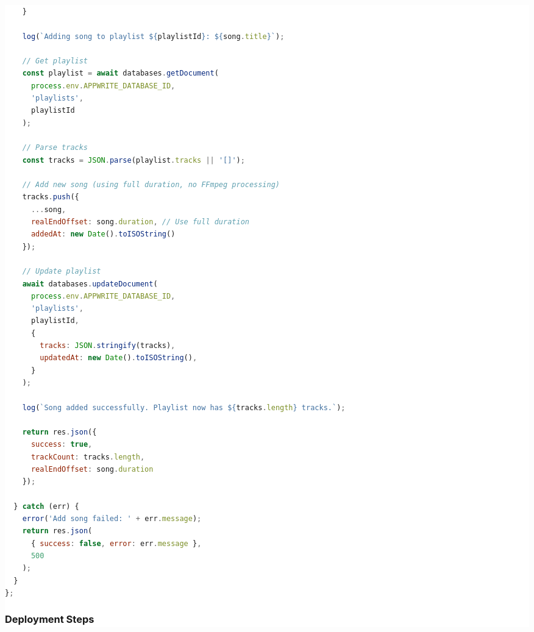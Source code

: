 ```javascript
    }

    log(`Adding song to playlist ${playlistId}: ${song.title}`);

    // Get playlist
    const playlist = await databases.getDocument(
      process.env.APPWRITE_DATABASE_ID,
      'playlists',
      playlistId
    );

    // Parse tracks
    const tracks = JSON.parse(playlist.tracks || '[]');

    // Add new song (using full duration, no FFmpeg processing)
    tracks.push({
      ...song,
      realEndOffset: song.duration, // Use full duration
      addedAt: new Date().toISOString()
    });

    // Update playlist
    await databases.updateDocument(
      process.env.APPWRITE_DATABASE_ID,
      'playlists',
      playlistId,
      {
        tracks: JSON.stringify(tracks),
        updatedAt: new Date().toISOString(),
      }
    );

    log(`Song added successfully. Playlist now has ${tracks.length} tracks.`);

    return res.json({
      success: true,
      trackCount: tracks.length,
      realEndOffset: song.duration
    });

  } catch (err) {
    error('Add song failed: ' + err.message);
    return res.json(
      { success: false, error: err.message },
      500
    );
  }
};
```

### Deployment Steps
